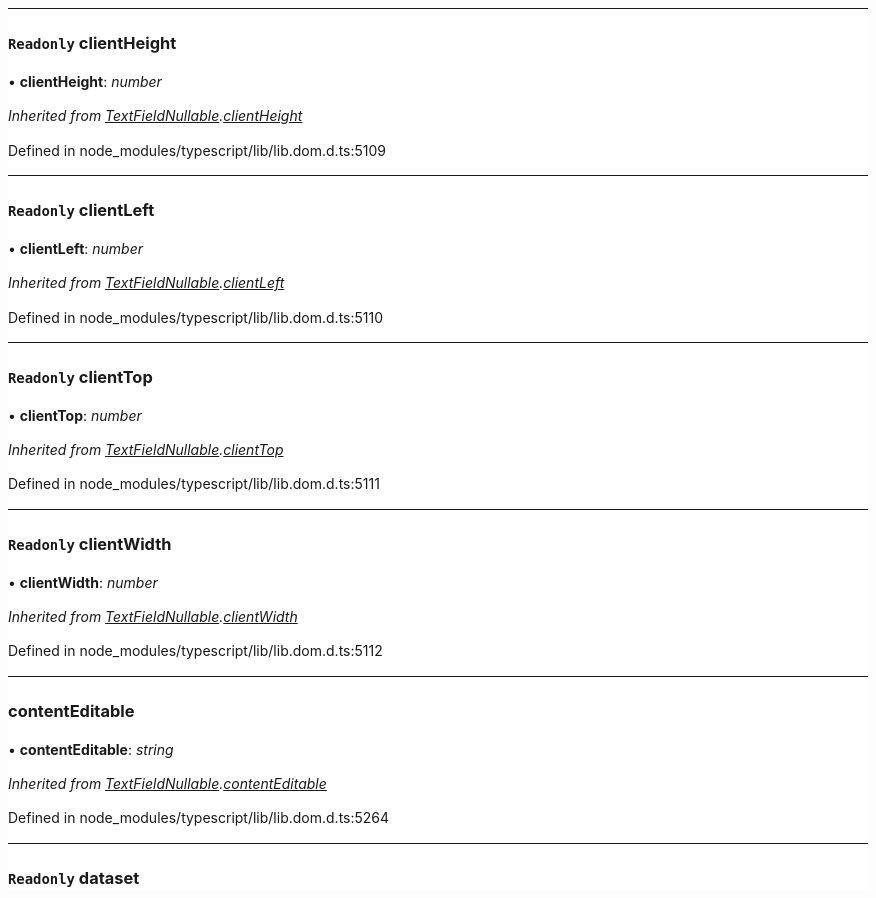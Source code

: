 ___

### `Readonly` clientHeight

• **clientHeight**: *number*

*Inherited from [TextFieldNullable](_mwc_textfield_nullable_.textfieldnullable.md).[clientHeight](_mwc_textfield_nullable_.textfieldnullable.md#readonly-clientheight)*

Defined in node_modules/typescript/lib/lib.dom.d.ts:5109

___

### `Readonly` clientLeft

• **clientLeft**: *number*

*Inherited from [TextFieldNullable](_mwc_textfield_nullable_.textfieldnullable.md).[clientLeft](_mwc_textfield_nullable_.textfieldnullable.md#readonly-clientleft)*

Defined in node_modules/typescript/lib/lib.dom.d.ts:5110

___

### `Readonly` clientTop

• **clientTop**: *number*

*Inherited from [TextFieldNullable](_mwc_textfield_nullable_.textfieldnullable.md).[clientTop](_mwc_textfield_nullable_.textfieldnullable.md#readonly-clienttop)*

Defined in node_modules/typescript/lib/lib.dom.d.ts:5111

___

### `Readonly` clientWidth

• **clientWidth**: *number*

*Inherited from [TextFieldNullable](_mwc_textfield_nullable_.textfieldnullable.md).[clientWidth](_mwc_textfield_nullable_.textfieldnullable.md#readonly-clientwidth)*

Defined in node_modules/typescript/lib/lib.dom.d.ts:5112

___

###  contentEditable

• **contentEditable**: *string*

*Inherited from [TextFieldNullable](_mwc_textfield_nullable_.textfieldnullable.md).[contentEditable](_mwc_textfield_nullable_.textfieldnullable.md#contenteditable)*

Defined in node_modules/typescript/lib/lib.dom.d.ts:5264

___

### `Readonly` dataset
